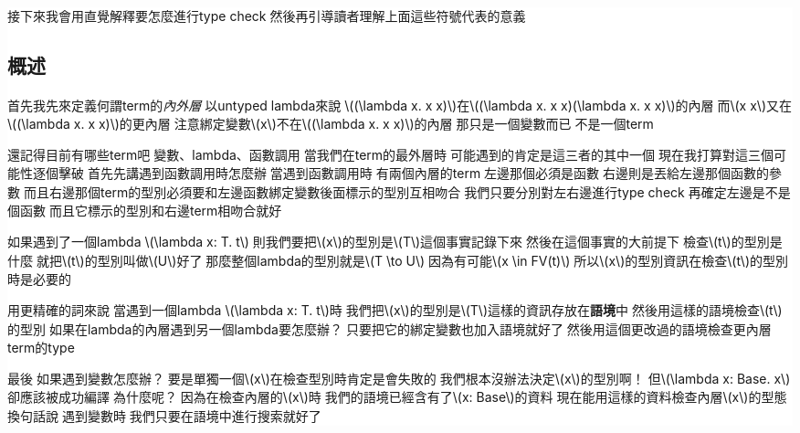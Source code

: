 接下來我會用直覺解釋要怎麼進行type check
然後再引導讀者理解上面這些符號代表的意義

## 概述

首先我先來定義何謂term的*內外層*
以untyped lambda來說
\\((\lambda x. x x)\\)在\\((\lambda x. x x)(\lambda x. x x)\\)的內層
而\\(x x\\)又在\\((\lambda x. x x)\\)的更內層
注意綁定變數\\(x\\)不在\\((\lambda x. x x)\\)的內層
那只是一個變數而已
不是一個term

還記得目前有哪些term吧
變數、lambda、函數調用
當我們在term的最外層時
可能遇到的肯定是這三者的其中一個
現在我打算對這三個可能性逐個擊破
首先先講遇到函數調用時怎麼辦
當遇到函數調用時
有兩個內層的term
左邊那個必須是函數
右邊則是丟給左邊那個函數的參數
而且右邊那個term的型別必須要和左邊函數綁定變數後面標示的型別互相吻合
我們只要分別對左右邊進行type check
再確定左邊是不是個函數
而且它標示的型別和右邊term相吻合就好

如果遇到了一個lambda \\(\lambda x: T. t\\)
則我們要把\\(x\\)的型別是\\(T\\)這個事實記錄下來
然後在這個事實的大前提下
檢查\\(t\\)的型別是什麼
就把\\(t\\)的型別叫做\\(U\\)好了
那麼整個lambda的型別就是\\(T \to U\\)
因為有可能\\(x \in FV(t)\\)
所以\\(x\\)的型別資訊在檢查\\(t\\)的型別時是必要的

用更精確的詞來說
當遇到一個lambda \\(\lambda x: T. t\\)時
我們把\\(x\\)的型別是\\(T\\)這樣的資訊存放在**語境**中
然後用這樣的語境檢查\\(t\\)的型別
如果在lambda的內層遇到另一個lambda要怎麼辦？
只要把它的綁定變數也加入語境就好了
然後用這個更改過的語境檢查更內層term的type

最後
如果遇到變數怎麼辦？
要是單獨一個\\(x\\)在檢查型別時肯定是會失敗的
我們根本沒辦法決定\\(x\\)的型別啊！
但\\(\lambda x: Base. x\\)卻應該被成功編譯
為什麼呢？
因為在檢查內層的\\(x\\)時
我們的語境已經含有了\\(x: Base\\)的資料
現在能用這樣的資料檢查內層\\(x\\)的型態
換句話說
遇到變數時
我們只要在語境中進行搜索就好了

